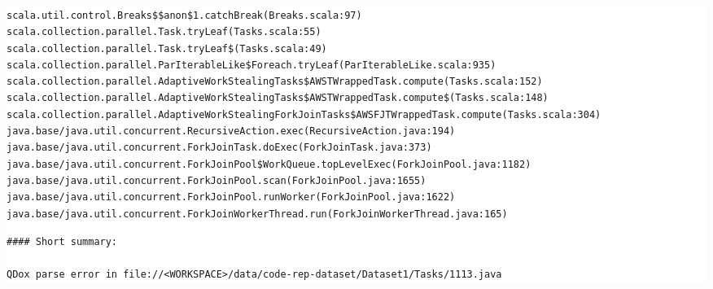 	scala.util.control.Breaks$$anon$1.catchBreak(Breaks.scala:97)
	scala.collection.parallel.Task.tryLeaf(Tasks.scala:55)
	scala.collection.parallel.Task.tryLeaf$(Tasks.scala:49)
	scala.collection.parallel.ParIterableLike$Foreach.tryLeaf(ParIterableLike.scala:935)
	scala.collection.parallel.AdaptiveWorkStealingTasks$AWSTWrappedTask.compute(Tasks.scala:152)
	scala.collection.parallel.AdaptiveWorkStealingTasks$AWSTWrappedTask.compute$(Tasks.scala:148)
	scala.collection.parallel.AdaptiveWorkStealingForkJoinTasks$AWSFJTWrappedTask.compute(Tasks.scala:304)
	java.base/java.util.concurrent.RecursiveAction.exec(RecursiveAction.java:194)
	java.base/java.util.concurrent.ForkJoinTask.doExec(ForkJoinTask.java:373)
	java.base/java.util.concurrent.ForkJoinPool$WorkQueue.topLevelExec(ForkJoinPool.java:1182)
	java.base/java.util.concurrent.ForkJoinPool.scan(ForkJoinPool.java:1655)
	java.base/java.util.concurrent.ForkJoinPool.runWorker(ForkJoinPool.java:1622)
	java.base/java.util.concurrent.ForkJoinWorkerThread.run(ForkJoinWorkerThread.java:165)
```
#### Short summary: 

QDox parse error in file://<WORKSPACE>/data/code-rep-dataset/Dataset1/Tasks/1113.java